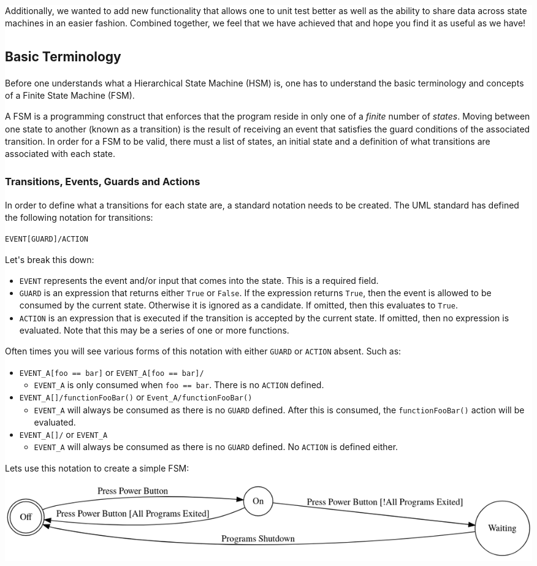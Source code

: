 Additionally, we wanted to add new functionality that allows one to unit test better as well as the ability to share data across state machines in an easier fashion.  Combined together, we feel that we have achieved that and hope you find it as useful as we have!

## Basic Terminology <a name="basic-terminology">

Before one understands what a Hierarchical State Machine (HSM) is, one has to understand the basic terminology and concepts of a Finite State Machine (FSM).  

A FSM is a programming construct that enforces that the program reside in only one of a _finite_ number of _states_.  Moving between one state to another (known as a transition) is the result of receiving an event that satisfies the guard conditions of the associated transition.  In order for a FSM to be valid, there must a list of states, an initial state and a definition of what transitions are associated with each state.


### Transitions, Events, Guards and Actions

In order to define what a transitions for each state are, a standard notation needs to be created.  The UML standard has defined the following notation for transitions:

`EVENT[GUARD]/ACTION`

Let's break this down:
- `EVENT` represents the event and/or input that comes into the state.  This is a required field.
- `GUARD` is an expression that returns either `True` or `False`.  If the expression returns `True`, then the event is allowed to be consumed by the current state.  Otherwise it is ignored as a candidate.  If omitted, then this evaluates to `True`.
- `ACTION` is an expression that is executed if the transition is accepted by the current state.  If omitted, then no expression is evaluated. Note that this may be a series of one or more functions.

Often times you will see various forms of this notation with either `GUARD` or `ACTION` absent.  Such as:

- `EVENT_A[foo == bar]` or `EVENT_A[foo == bar]/`
  - `EVENT_A` is only consumed when `foo == bar`.  There is no `ACTION` defined.
- `EVENT_A[]/functionFooBar()` or `Event_A/functionFooBar()`
  - `EVENT_A` will always be consumed as there is no `GUARD` defined.  After this is consumed, the `functionFooBar()` action will be evaluated.
- `EVENT_A[]/` or `EVENT_A`
  - `EVENT_A` will always be consumed as there is no `GUARD` defined.  No `ACTION` is defined either.


Lets use this notation to create a simple FSM:

<div align="center">
<img src="docs/images/fsm.png">
</div>
